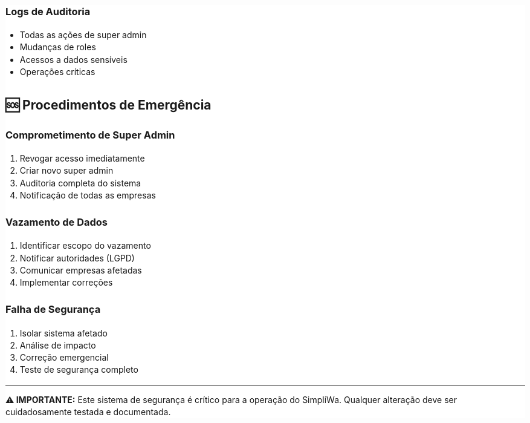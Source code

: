 ### Logs de Auditoria
- Todas as ações de super admin
- Mudanças de roles
- Acessos a dados sensíveis
- Operações críticas

## 🆘 Procedimentos de Emergência

### Comprometimento de Super Admin
1. Revogar acesso imediatamente
2. Criar novo super admin
3. Auditoria completa do sistema
4. Notificação de todas as empresas

### Vazamento de Dados
1. Identificar escopo do vazamento
2. Notificar autoridades (LGPD)
3. Comunicar empresas afetadas
4. Implementar correções

### Falha de Segurança
1. Isolar sistema afetado
2. Análise de impacto
3. Correção emergencial
4. Teste de segurança completo

---

**⚠️ IMPORTANTE:** Este sistema de segurança é crítico para a operação do SimpliWa. Qualquer alteração deve ser cuidadosamente testada e documentada.